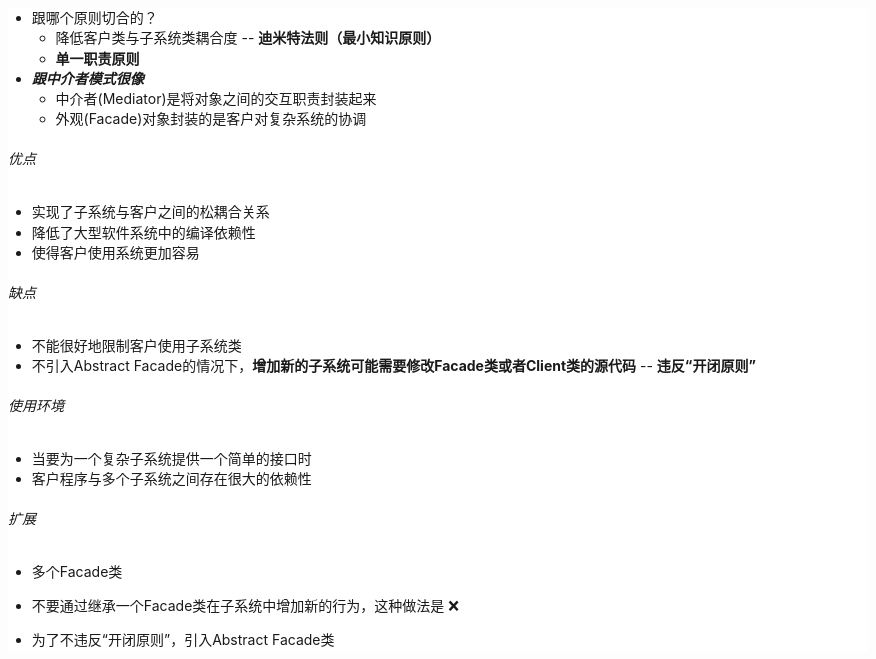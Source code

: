   

  - 跟哪个原则切合的？
    - 降低客户类与子系统类耦合度 -- **迪米特法则（最小知识原则）**
    - **单一职责原则**
  - ***跟中介者模式很像***
    - 中介者(Mediator)是将对象之间的交互职责封装起来
    - 外观(Facade)对象封装的是客户对复杂系统的协调

###### 优点

- 实现了子系统与客户之间的松耦合关系
- 降低了大型软件系统中的编译依赖性
- 使得客户使用系统更加容易

###### 缺点

- 不能很好地限制客户使用子系统类
- 不引入Abstract Facade的情况下，**增加新的子系统可能需要修改Facade类或者Client类的源代码** -- **违反“开闭原则”**

###### 使用环境

- 当要为一个复杂子系统提供一个简单的接口时
- 客户程序与多个子系统之间存在很大的依赖性

###### 扩展

- 多个Facade类

- 不要通过继承一个Facade类在子系统中增加新的行为，这种做法是 ❌

- 为了不违反“开闭原则”，引入Abstract Facade类
